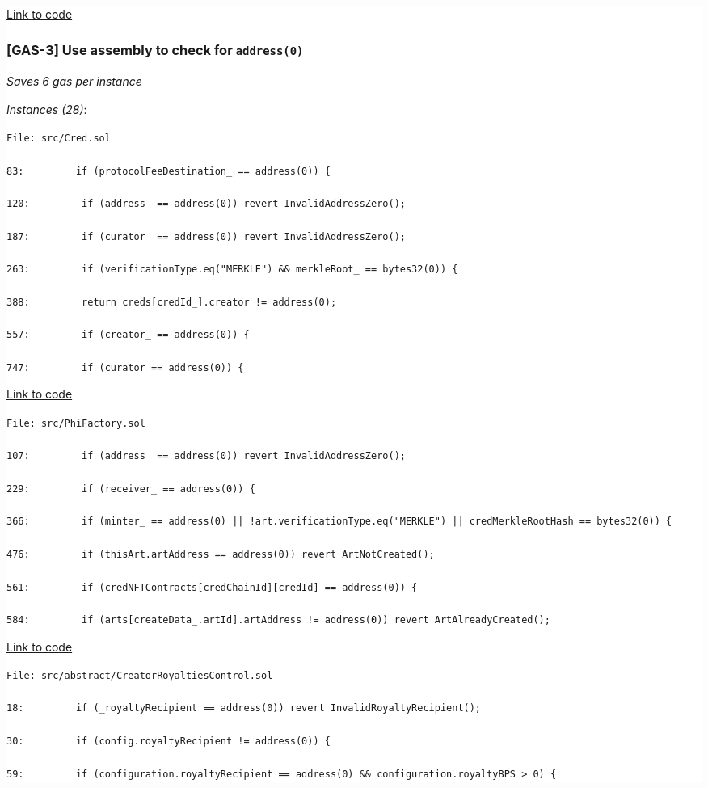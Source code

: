 [Link to code](https://github.com/code-423n4/2024-08-phi/blob/main/src/reward/PhiRewards.sol)

### <a name="GAS-3"></a>[GAS-3] Use assembly to check for `address(0)`

*Saves 6 gas per instance*

*Instances (28)*:

```solidity
File: src/Cred.sol

83:         if (protocolFeeDestination_ == address(0)) {

120:         if (address_ == address(0)) revert InvalidAddressZero();

187:         if (curator_ == address(0)) revert InvalidAddressZero();

263:         if (verificationType.eq("MERKLE") && merkleRoot_ == bytes32(0)) {

388:         return creds[credId_].creator != address(0);

557:         if (creator_ == address(0)) {

747:         if (curator == address(0)) {

```

[Link to code](https://github.com/code-423n4/2024-08-phi/blob/main/src/Cred.sol)

```solidity
File: src/PhiFactory.sol

107:         if (address_ == address(0)) revert InvalidAddressZero();

229:         if (receiver_ == address(0)) {

366:         if (minter_ == address(0) || !art.verificationType.eq("MERKLE") || credMerkleRootHash == bytes32(0)) {

476:         if (thisArt.artAddress == address(0)) revert ArtNotCreated();

561:         if (credNFTContracts[credChainId][credId] == address(0)) {

584:         if (arts[createData_.artId].artAddress != address(0)) revert ArtAlreadyCreated();

```

[Link to code](https://github.com/code-423n4/2024-08-phi/blob/main/src/PhiFactory.sol)

```solidity
File: src/abstract/CreatorRoyaltiesControl.sol

18:         if (_royaltyRecipient == address(0)) revert InvalidRoyaltyRecipient();

30:         if (config.royaltyRecipient != address(0)) {

59:         if (configuration.royaltyRecipient == address(0) && configuration.royaltyBPS > 0) {

```
